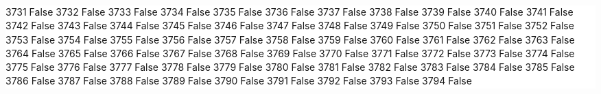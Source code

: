 3731     False
3732     False
3733     False
3734     False
3735     False
3736     False
3737     False
3738     False
3739     False
3740     False
3741     False
3742     False
3743     False
3744     False
3745     False
3746     False
3747     False
3748     False
3749     False
3750     False
3751     False
3752     False
3753     False
3754     False
3755     False
3756     False
3757     False
3758     False
3759     False
3760     False
3761     False
3762     False
3763     False
3764     False
3765     False
3766     False
3767     False
3768     False
3769     False
3770     False
3771     False
3772     False
3773     False
3774     False
3775     False
3776     False
3777     False
3778     False
3779     False
3780     False
3781     False
3782     False
3783     False
3784     False
3785     False
3786     False
3787     False
3788     False
3789     False
3790     False
3791     False
3792     False
3793     False
3794     False